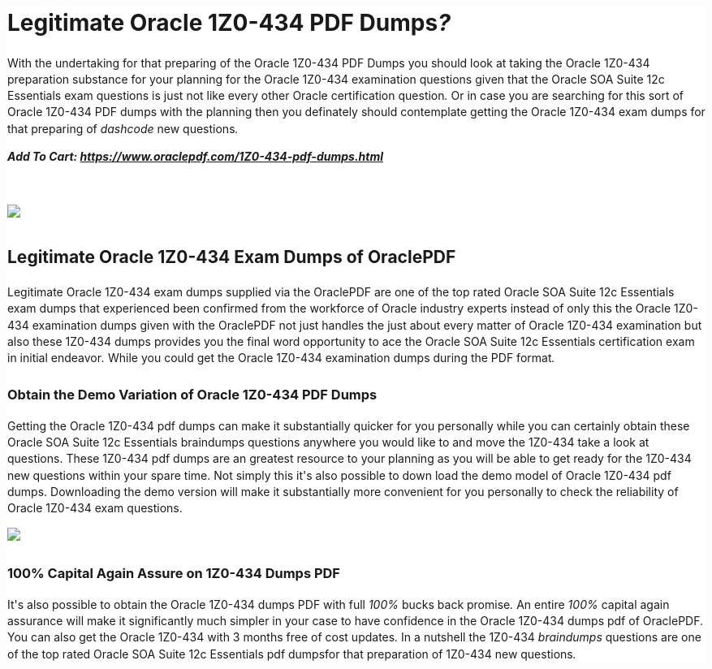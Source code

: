 <h1>Legitimate Oracle 1Z0-434 PDF Dumps<em>?</em></h1>
<p>With the undertaking for that preparing of the Oracle 1Z0-434 PDF Dumps you should look at taking the Oracle 1Z0-434 preparation substance for your planning for the Oracle 1Z0-434 examination questions given that the Oracle SOA Suite 12c Essentials exam questions is just not like every other Oracle certification question<em>. </em>Or in case you are searching for this sort of Oracle 1Z0-434 PDF dumps with the planning then you definately should contemplate getting the Oracle 1Z0-434 exam dumps for that preparing of <em>dashcode</em> new questions<em>.</em></p>
<p><em><strong>Add To Cart:&nbsp;<a href="https://www.oraclepdf.com/1Z0-434-pdf-dumps.html">https://www.oraclepdf.com/1Z0-434-pdf-dumps.html</a></strong></em></p>
<p>&nbsp;</p>
<p><a href="https://www.oraclepdf.com/1Z0-434-pdf-dumps.html"><em><strong><img style="width: 100%;" src="https://i.ibb.co/mJY6Knz/1.png" /></strong></em></a></p>
<h2>Legitimate Oracle 1Z0-434 Exam Dumps of OraclePDF</h2>
<p>Legitimate Oracle 1Z0-434 exam dumps supplied via the OraclePDF are one of the top rated Oracle SOA Suite 12c Essentials exam dumps that experienced been confirmed from the workforce of Oracle industry experts instead of only this the Oracle 1Z0-434 examination dumps given with the OraclePDF not just handles the just about every matter of Oracle 1Z0-434 examination but also these  1Z0-434 dumps provides you the final word opportunity to ace the Oracle SOA Suite 12c Essentials certification exam in initial endeavor<em>. </em>While you could get the Oracle 1Z0-434 examination dumps during the PDF format<em>.</em></p>
<h3>Obtain the Demo Variation of Oracle 1Z0-434 PDF Dumps</h3>
<p>Getting the Oracle 1Z0-434 pdf dumps can make it substantially quicker for you personally while you can certainly obtain these Oracle SOA Suite 12c Essentials braindumps questions anywhere you would like to and move the  1Z0-434 take a look at questions. These 1Z0-434 pdf dumps are an greatest resource to your planning as you will be able to get ready for the 1Z0-434 new questions within your spare time. Not simply this it's also possible to down load the demo model of Oracle 1Z0-434 pdf dumps. Downloading the demo version will make it substantially more convenient for you personally to check the reliability of Oracle 1Z0-434 exam questions.</p>
<p><a href="https://www.oraclepdf.com/1Z0-434-pdf-dumps.html"><img style="width: 100%;" src="https://i.ibb.co/TWQ7T6D/2.png" /></a></p>
<h3>100% Capital Again Assure on 1Z0-434 Dumps PDF</h3>
<p>It's also possible to obtain the Oracle 1Z0-434 dumps PDF with full<em> 100% </em>bucks back promise<em>. </em>An entire<em> 100% </em>capital again assurance will make it significantly much simpler in your case to have confidence in the Oracle 1Z0-434 dumps pdf of OraclePDF<em>. </em>You can also get the Oracle 1Z0-434 with 3 months free of cost updates<em>. </em>In a nutshell the  1Z0-434<em> braindumps </em>questions are one of the top rated Oracle SOA Suite 12c Essentials pdf dumpsfor that preparation of 1Z0-434 new questions<em>.</em></p>
